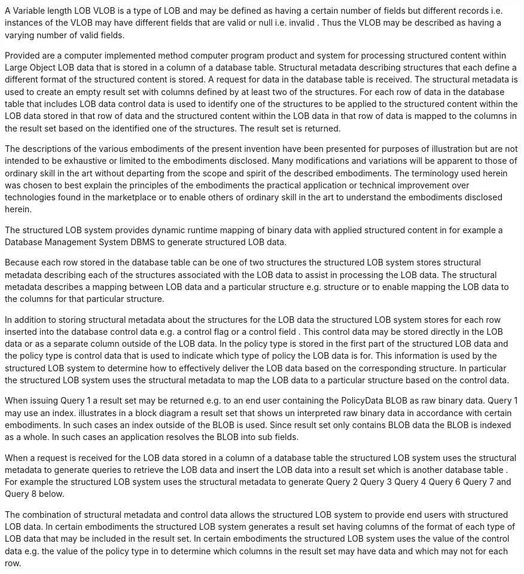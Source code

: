 A Variable length LOB VLOB is a type of LOB and may be defined as having a certain number of fields but different records i.e. instances of the VLOB may have different fields that are valid or null i.e. invalid . Thus the VLOB may be described as having a varying number of valid fields.

Provided are a computer implemented method computer program product and system for processing structured content within Large Object LOB data that is stored in a column of a database table. Structural metadata describing structures that each define a different format of the structured content is stored. A request for data in the database table is received. The structural metadata is used to create an empty result set with columns defined by at least two of the structures. For each row of data in the database table that includes LOB data control data is used to identify one of the structures to be applied to the structured content within the LOB data stored in that row of data and the structured content within the LOB data in that row of data is mapped to the columns in the result set based on the identified one of the structures. The result set is returned.

The descriptions of the various embodiments of the present invention have been presented for purposes of illustration but are not intended to be exhaustive or limited to the embodiments disclosed. Many modifications and variations will be apparent to those of ordinary skill in the art without departing from the scope and spirit of the described embodiments. The terminology used herein was chosen to best explain the principles of the embodiments the practical application or technical improvement over technologies found in the marketplace or to enable others of ordinary skill in the art to understand the embodiments disclosed herein.

The structured LOB system provides dynamic runtime mapping of binary data with applied structured content in for example a Database Management System DBMS to generate structured LOB data.

Because each row stored in the database table can be one of two structures the structured LOB system stores structural metadata describing each of the structures associated with the LOB data to assist in processing the LOB data. The structural metadata describes a mapping between LOB data and a particular structure e.g. structure or to enable mapping the LOB data to the columns for that particular structure.

In addition to storing structural metadata about the structures for the LOB data the structured LOB system stores for each row inserted into the database control data e.g. a control flag or a control field . This control data may be stored directly in the LOB data or as a separate column outside of the LOB data. In the policy type is stored in the first part of the structured LOB data and the policy type is control data that is used to indicate which type of policy the LOB data is for. This information is used by the structured LOB system to determine how to effectively deliver the LOB data based on the corresponding structure. In particular the structured LOB system uses the structural metadata to map the LOB data to a particular structure based on the control data.

When issuing Query 1 a result set may be returned e.g. to an end user containing the PolicyData BLOB as raw binary data. Query 1 may use an index. illustrates in a block diagram a result set that shows un interpreted raw binary data in accordance with certain embodiments. In such cases an index outside of the BLOB is used. Since result set only contains BLOB data the BLOB is indexed as a whole. In such cases an application resolves the BLOB into sub fields.

When a request is received for the LOB data stored in a column of a database table the structured LOB system uses the structural metadata to generate queries to retrieve the LOB data and insert the LOB data into a result set which is another database table . For example the structured LOB system uses the structural metadata to generate Query 2 Query 3 Query 4 Query 6 Query 7 and Query 8 below.

The combination of structural metadata and control data allows the structured LOB system to provide end users with structured LOB data. In certain embodiments the structured LOB system generates a result set having columns of the format of each type of LOB data that may be included in the result set. In certain embodiments the structured LOB system uses the value of the control data e.g. the value of the policy type in to determine which columns in the result set may have data and which may not for each row.
